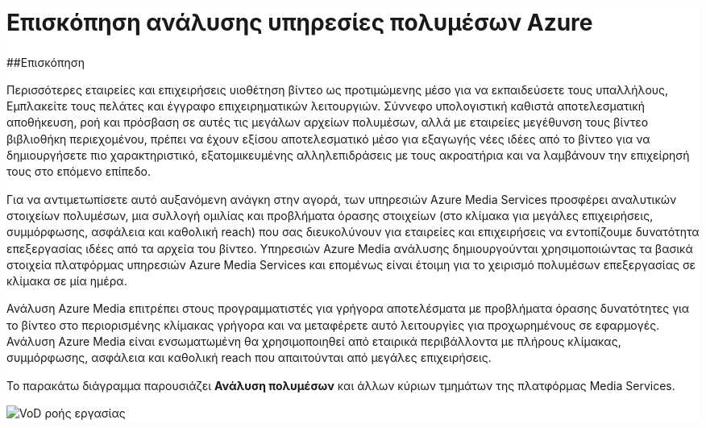 <properties
    pageTitle="Επισκόπηση ανάλυσης υπηρεσίες πολυμέσων Azure | Microsoft Azure"
    description="Azure Media Services προσφέρει την δημόσια προεπισκόπηση του Azure Media ανάλυση, μια συλλογή υπηρεσιών όραση ομιλίας και υπολογιστή στο κλίμακα για μεγάλες επιχειρήσεις, συμμόρφωσης, ασφάλεια και καθολική πρόσβαση. Υπηρεσιών Azure Media ανάλυσης δημιουργούνται χρησιμοποιώντας τα βασικά στοιχεία πλατφόρμας υπηρεσιών Azure Media Services και επομένως είναι έτοιμη για το χειρισμό πολυμέσων επεξεργασίας σε κλίμακα σε μία ημέρα. "
    services="media-services"
    documentationCenter=""
    authors="juliako"
    manager="erikre"
    editor=""/>

<tags
    ms.service="media-services"
    ms.workload="media"
    ms.tgt_pltfrm="na"
    ms.devlang="dotnet"
    ms.topic="article"
    ms.date="10/24/2016"   
    ms.author="milanga;juliako;johndeu"/>

# <a name="azure-media-services-analytics-overview"></a>Επισκόπηση ανάλυσης υπηρεσίες πολυμέσων Azure

##<a name="overview"></a>Επισκόπηση

Περισσότερες εταιρείες και επιχειρήσεις υιοθέτηση βίντεο ως προτιμώμενης μέσο για να εκπαιδεύσετε τους υπαλλήλους, Εμπλακείτε τους πελάτες και έγγραφο επιχειρηματικών λειτουργιών. Σύννεφο υπολογιστική καθιστά αποτελεσματική αποθήκευση, ροή και πρόσβαση σε αυτές τις μεγάλων αρχείων πολυμέσων, αλλά με εταιρείες μεγέθυνση τους βίντεο βιβλιοθήκη περιεχομένου, πρέπει να έχουν εξίσου αποτελεσματικό μέσο για εξαγωγής νέες ιδέες από το βίντεο για να δημιουργήσετε πιο χαρακτηριστικό, εξατομικευμένης αλληλεπιδράσεις με τους ακροατήρια και να λαμβάνουν την επιχείρησή τους στο επόμενο επίπεδο.

Για να αντιμετωπίσετε αυτό αυξανόμενη ανάγκη στην αγορά, των υπηρεσιών Azure Media Services προσφέρει αναλυτικών στοιχείων πολυμέσων, μια συλλογή ομιλίας και προβλήματα όρασης στοιχείων (στο κλίμακα για μεγάλες επιχειρήσεις, συμμόρφωσης, ασφάλεια και καθολική reach) που σας διευκολύνουν για εταιρείες και επιχειρήσεις να εντοπίζουμε δυνατότητα επεξεργασίας ιδέες από τα αρχεία του βίντεο. Υπηρεσιών Azure Media ανάλυσης δημιουργούνται χρησιμοποιώντας τα βασικά στοιχεία πλατφόρμας υπηρεσιών Azure Media Services και επομένως είναι έτοιμη για το χειρισμό πολυμέσων επεξεργασίας σε κλίμακα σε μία ημέρα.

Ανάλυση Azure Media επιτρέπει στους προγραμματιστές για γρήγορα αποτελέσματα με προβλήματα όρασης δυνατότητες για το βίντεο στο περιορισμένης κλίμακας γρήγορα και να μεταφέρετε αυτό λειτουργίες για προχωρημένους σε εφαρμογές. Ανάλυση Azure Media είναι ενσωματωμένη θα χρησιμοποιηθεί από εταιρικά περιβάλλοντα με πλήρους κλίμακας, συμμόρφωσης, ασφάλεια και καθολική reach που απαιτούνται από μεγάλες επιχειρήσεις.

Το παρακάτω διάγραμμα παρουσιάζει **Ανάλυση πολυμέσων** και άλλων κύριων τμημάτων της πλατφόρμας Media Services. 

![VoD ροής εργασίας](./media/media-services-video-on-demand-workflow/media-services-video-on-demand.png)
